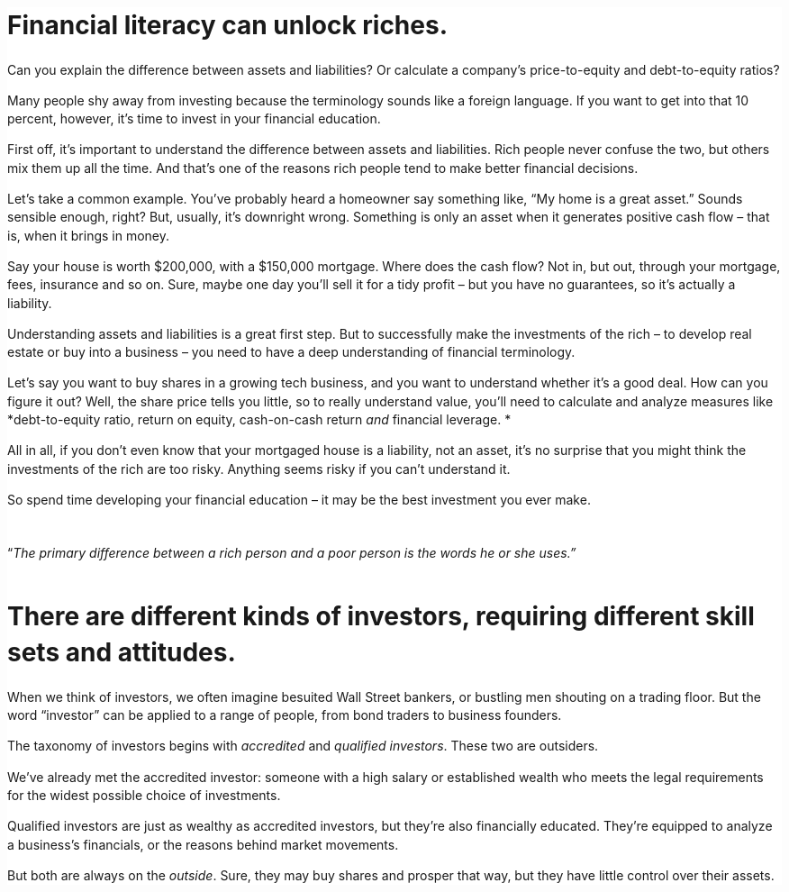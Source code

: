 # Financial literacy can unlock riches.

Can you explain the difference between assets and liabilities? Or calculate a company’s price-to-equity and debt-to-equity ratios?

Many people shy away from investing because the terminology sounds like a foreign language. If you want to get into that 10 percent, however, it’s time to invest in your financial education.

First off, it’s important to understand the difference between assets and liabilities. Rich people never confuse the two, but others mix them up all the time. And that’s one of the reasons rich people tend to make better financial decisions.

Let’s take a common example. You’ve probably heard a homeowner say something like, “My home is a great asset.” Sounds sensible enough, right? But, usually, it’s downright wrong. Something is only an asset when it generates positive cash flow – that is, when it brings in money.

Say your house is worth $200,000, with a $150,000 mortgage. Where does the cash flow? Not in, but out, through your mortgage, fees, insurance and so on. Sure, maybe one day you’ll sell it for a tidy profit – but you have no guarantees, so it’s actually a liability.  

Understanding assets and liabilities is a great first step. But to successfully make the investments of the rich – to develop real estate or buy into a business – you need to have a deep understanding of financial terminology.

Let’s say you want to buy shares in a growing tech business, and you want to understand whether it’s a good deal. How can you figure it out? Well, the share price tells you little, so to really understand value, you’ll need to calculate and analyze measures like *debt-to-equity ratio, return on equity, cash-on-cash return *and* financial leverage. *

All in all, if you don’t even know that your mortgaged house is a liability, not an asset, it’s no surprise that you might think the investments of the rich are too risky. Anything seems risky if you can’t understand it.

So spend time developing your financial education – it may be the best investment you ever make.

# 

“*The primary difference between a rich person and a poor person is the words he or she uses.”*

# There are different kinds of investors, requiring different skill sets and attitudes.

When we think of investors, we often imagine besuited Wall Street bankers, or bustling men shouting on a trading floor. But the word “investor” can be applied to a range of people, from bond traders to business founders.

The taxonomy of investors begins with *accredited* and *qualified investors*. These two are outsiders.

We’ve already met the accredited investor: someone with a high salary or established wealth who meets the legal requirements for the widest possible choice of investments.

Qualified investors are just as wealthy as accredited investors, but they’re also financially educated. They’re equipped to analyze a business’s financials, or the reasons behind market movements.

But both are always on the *outside*. Sure, they may buy shares and prosper that way, but they have little control over their assets.
